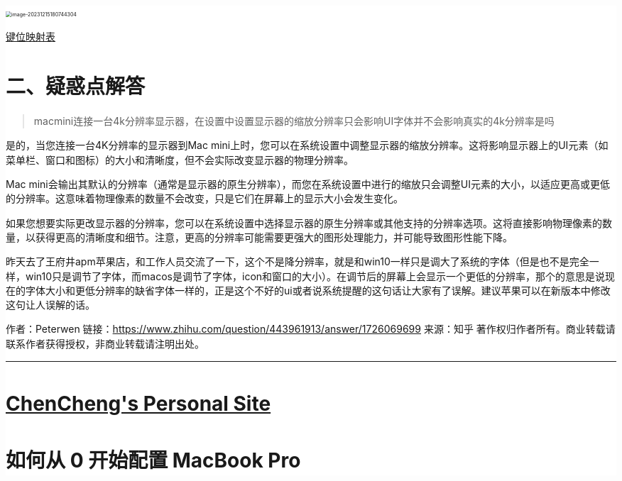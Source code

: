 <img src="http://images.zzq8.cn/img/image-20231215180744304.png" alt="image-20231215180744304" style="zoom:50%;" />

[键位映射表](https://support.typora.io/Shortcut-Keys/#change-shortcut-keys)









# 二、疑惑点解答

> macmini连接一台4k分辨率显示器，在设置中设置显示器的缩放分辨率只会影响UI字体并不会影响真实的4k分辨率是吗

是的，当您连接一台4K分辨率的显示器到Mac mini上时，您可以在系统设置中调整显示器的缩放分辨率。这将影响显示器上的UI元素（如菜单栏、窗口和图标）的大小和清晰度，但不会实际改变显示器的物理分辨率。

Mac mini会输出其默认的分辨率（通常是显示器的原生分辨率），而您在系统设置中进行的缩放只会调整UI元素的大小，以适应更高或更低的分辨率。这意味着物理像素的数量不会改变，只是它们在屏幕上的显示大小会发生变化。

如果您想要实际更改显示器的分辨率，您可以在系统设置中选择显示器的原生分辨率或其他支持的分辨率选项。这将直接影响物理像素的数量，以获得更高的清晰度和细节。注意，更高的分辨率可能需要更强大的图形处理能力，并可能导致图形性能下降。



昨天去了王府井apm苹果店，和工作人员交流了一下，这个不是降分辨率，就是和win10一样只是调大了系统的字体（但是也不是完全一样，win10只是调节了字体，而macos是调节了字体，icon和窗口的大小）。在调节后的屏幕上会显示一个更低的分辨率，那个的意思是说现在的字体大小和更低分辨率的缺省字体一样的，正是这个不好的ui或者说系统提醒的这句话让大家有了误解。建议苹果可以在新版本中修改这句让人误解的话。

作者：Peterwen
链接：https://www.zhihu.com/question/443961913/answer/1726069699
来源：知乎
著作权归作者所有。商业转载请联系作者获得授权，非商业转载请注明出处。















***









# [ChenCheng's Personal Site](https://www.sorrycc.com/)



# 如何从 0 开始配置 MacBook Pro
